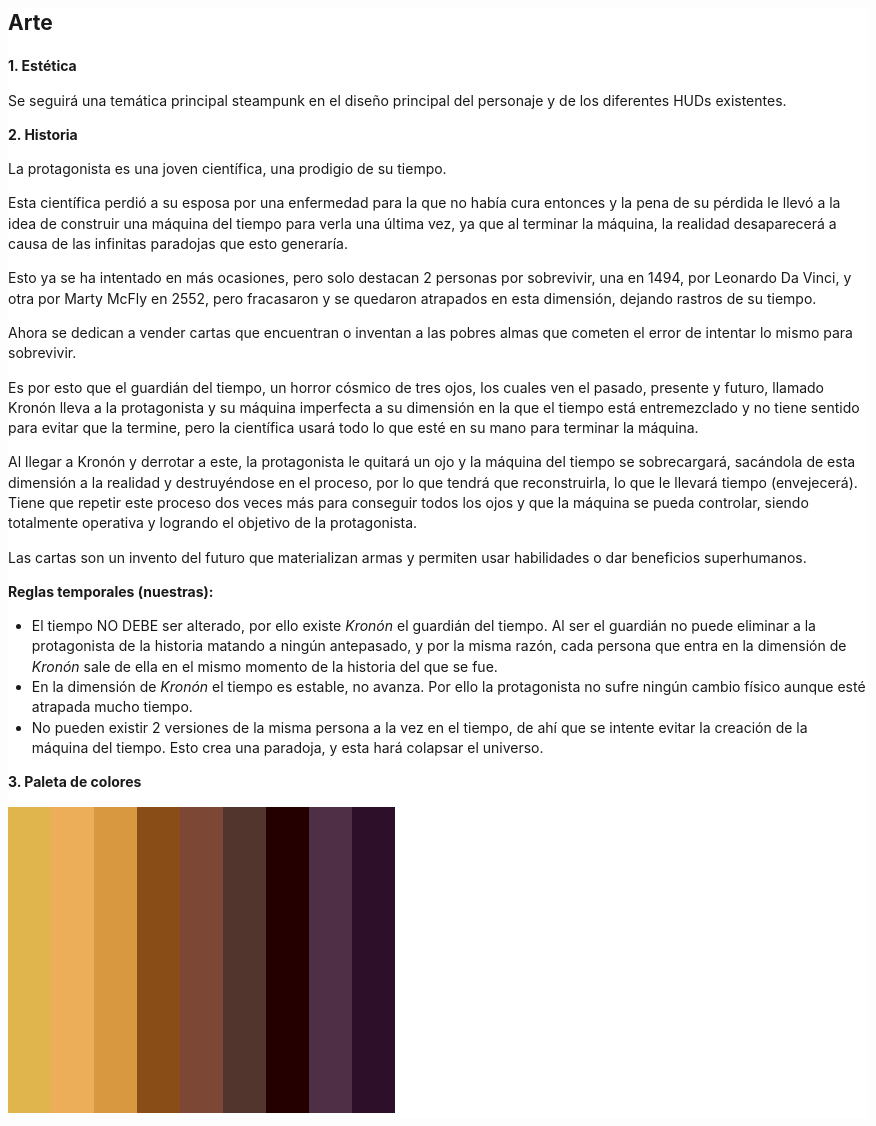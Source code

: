 

## **Arte**

**1.  Estética**

Se seguirá una temática principal steampunk en el diseño principal del personaje y de los diferentes HUDs existentes.

**2. Historia**

La protagonista es una joven científica, una prodigio de su tiempo. 

Esta científica perdió a su esposa por una enfermedad para la que no había cura entonces y la pena de su pérdida le llevó a la idea de construir una máquina del tiempo para verla una última vez, ya que al terminar la máquina, la realidad desaparecerá a causa de las infinitas paradojas que esto generaría.

Esto ya se ha intentado en más ocasiones, pero solo destacan 2 personas por sobrevivir, una en 1494, por Leonardo Da Vinci, y otra por Marty McFly en 2552, pero fracasaron y se quedaron atrapados en esta dimensión, dejando rastros de su tiempo.

Ahora se dedican a vender cartas que encuentran o inventan a las pobres almas que cometen el error de intentar lo mismo para sobrevivir.

Es por esto que el guardián del tiempo, un horror cósmico de tres ojos, los cuales ven el pasado, presente y futuro, llamado Kronón lleva a la protagonista y su máquina imperfecta a su dimensión en la que el tiempo está entremezclado y no tiene sentido para evitar que la termine, pero la científica usará todo lo que esté en su mano para terminar la máquina.

Al llegar a Kronón y derrotar a este, la protagonista le quitará un ojo y la máquina del tiempo se sobrecargará, sacándola de esta dimensión a la realidad y destruyéndose en el proceso, por lo que tendrá que reconstruirla, lo que le llevará tiempo (envejecerá). Tiene que repetir este proceso dos veces más para conseguir todos los ojos y que la máquina se pueda controlar, siendo totalmente operativa y logrando el objetivo de la protagonista.

Las cartas son un invento del futuro que materializan armas y permiten usar habilidades o dar beneficios superhumanos.

**Reglas temporales (nuestras):**
* El tiempo NO DEBE ser alterado, por ello existe _Kronón_ el guardián del tiempo. Al ser el guardián no puede eliminar a la protagonista de la historia matando a ningún antepasado, y por la misma razón, cada persona que entra en la dimensión de _Kronón_ sale de ella en el mismo momento de la historia del que se fue.
* En la dimensión de _Kronón_ el tiempo es estable, no avanza. Por ello la protagonista no sufre ningún cambio físico aunque esté atrapada mucho tiempo.
* No pueden existir 2 versiones de la misma persona a la vez en el tiempo, de ahí que se intente evitar la creación de la máquina del tiempo. Esto crea una paradoja, y esta hará colapsar el universo.

**3. Paleta de colores**

<img src="docs/images/newPalette.png"></img>
